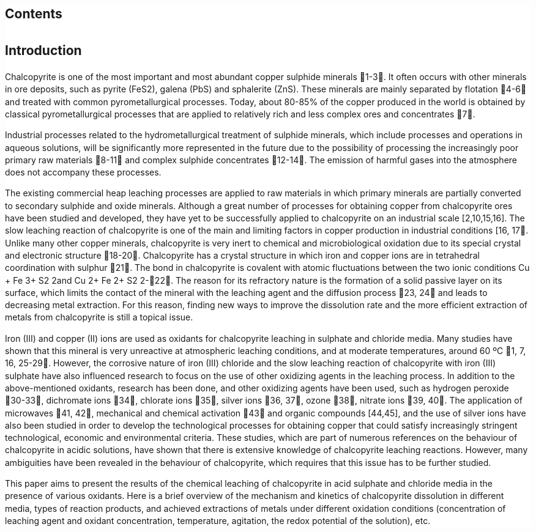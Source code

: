 ## Contents


## Introduction

Chalcopyrite is one of the most important and most abundant copper sulphide minerals 1-3. It often occurs with other minerals in ore deposits, such as pyrite (FeS2), galena (PbS) and sphalerite (ZnS). These minerals are mainly separated by flotation 4-6 and treated with common pyrometallurgical processes. Today, about 80-85% of the copper produced in the world is obtained by classical pyrometallurgical processes that are applied to relatively rich and less complex ores and concentrates 7.

Industrial processes related to the hydrometallurgical treatment of sulphide minerals, which include processes and operations in aqueous solutions, will be significantly more represented in the future due to the possibility of processing the increasingly poor primary raw materials 8-11 and complex sulphide concentrates 12-14. The emission of harmful gases into the atmosphere does not accompany these processes.

The existing commercial heap leaching processes are applied to raw materials in which primary minerals are partially converted to secondary sulphide and oxide minerals. Although a great number of processes for obtaining copper from chalcopyrite ores have been studied and developed, they have yet to be successfully applied to chalcopyrite on an industrial scale [2,10,15,16]. The slow leaching reaction of chalcopyrite is one of the main and limiting factors in copper production in industrial conditions [16, 17. Unlike many other copper minerals, chalcopyrite is very inert to chemical and microbiological oxidation due to its special crystal and electronic structure 18-20. Chalcopyrite has a crystal structure in which iron and copper ions are in tetrahedral coordination with sulphur 21. The bond in chalcopyrite is covalent with atomic fluctuations between the two ionic conditions Cu + Fe 3+ S2 2and Cu 2+ Fe 2+ S2 2-22. The reason for its refractory nature is the formation of a solid passive layer on its surface, which limits the contact of the mineral with the leaching agent and the diffusion process 23, 24 and leads to decreasing metal extraction. For this reason, finding new ways to improve the dissolution rate and the more efficient extraction of metals from chalcopyrite is still a topical issue.

Iron (III) and copper (II) ions are used as oxidants for chalcopyrite leaching in sulphate and chloride media. Many studies have shown that this mineral is very unreactive at atmospheric leaching conditions, and at moderate temperatures, around 60 ºC 1, 7, 16, 25-29. However, the corrosive nature of iron (III) chloride and the slow leaching reaction of chalcopyrite with iron (III) sulphate have also influenced research to focus on the use of other oxidizing agents in the leaching process. In addition to the above-mentioned oxidants, research has been done, and other oxidizing agents have been used, such as hydrogen peroxide 30-33, dichromate ions 34, chlorate ions 35, silver ions 36, 37, ozone 38, nitrate ions 39, 40. The application of microwaves 41, 42, mechanical and chemical activation 43 and organic compounds [44,45], and the use of silver ions have also been studied in order to develop the technological processes for obtaining copper that could satisfy increasingly stringent technological, economic and environmental criteria. These studies, which are part of numerous references on the behaviour of chalcopyrite in acidic solutions, have shown that there is extensive knowledge of chalcopyrite leaching reactions. However, many ambiguities have been revealed in the behaviour of chalcopyrite, which requires that this issue has to be further studied.

This paper aims to present the results of the chemical leaching of chalcopyrite in acid sulphate and chloride media in the presence of various oxidants. Here is a brief overview of the mechanism and kinetics of chalcopyrite dissolution in different media, types of reaction products, and achieved extractions of metals under different oxidation conditions (concentration of leaching agent and oxidant concentration, temperature, agitation, the redox potential of the solution), etc.

